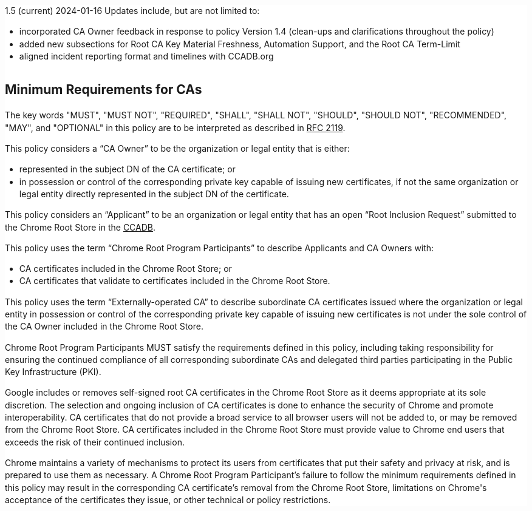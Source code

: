   <tr>
      <td class="tg-center">1.5 (current)</td>
      <td class="tg-center">2024-01-16</td>
      <td class="tg-left">Updates include, but are not limited to:
         <ul>
            <li>incorporated CA Owner feedback in response to policy Version 1.4 (clean-ups and clarifications throughout the policy)</li>
            <li>added new subsections for Root CA Key Material Freshness, Automation Support, and the Root CA Term-Limit</li>
            <li>aligned incident reporting format and timelines with CCADB.org</li>
         </ul>
      </td>
   </tr>
  </tbody>
</table>

## Minimum Requirements for CAs
The key words "MUST", "MUST NOT", "REQUIRED", "SHALL", "SHALL NOT", "SHOULD", "SHOULD NOT", "RECOMMENDED", "MAY", and "OPTIONAL" in this policy are to be interpreted as described in [RFC 2119](https://datatracker.ietf.org/doc/html/rfc2119).

This policy considers a “CA Owner” to be the organization or legal entity that is either:
*   represented in the subject DN of the CA certificate; or
*   in possession or control of the corresponding private key capable of issuing new certificates, if not the same organization or legal entity directly represented in the subject DN of the certificate.

This policy considers an “Applicant” to be an organization or legal entity that has an open “Root Inclusion Request” submitted to the Chrome Root Store in the [CCADB](https://ccadb.org/).

This policy uses the term “Chrome Root Program Participants” to describe Applicants and CA Owners with:
*   CA certificates included in the Chrome Root Store; or
*   CA certificates that validate to certificates included in the Chrome Root Store.

This policy uses the term “Externally-operated CA” to describe subordinate CA certificates issued where the organization or legal entity in possession or control of the corresponding private key capable of issuing new certificates is not under the sole control of the CA Owner included in the Chrome Root Store.

Chrome Root Program Participants MUST satisfy the requirements defined in this policy, including taking responsibility for ensuring the continued compliance of all corresponding subordinate CAs and delegated third parties participating in the Public Key Infrastructure (PKI).

Google includes or removes self-signed root CA certificates in the Chrome Root Store as it deems appropriate at its sole discretion. The selection and ongoing inclusion of CA certificates is done to enhance the security of Chrome and promote interoperability. CA certificates that do not provide a broad service to all browser users will not be added to, or may be removed from the Chrome Root Store. CA certificates included in the Chrome Root Store must provide value to Chrome end users that exceeds the risk of their continued inclusion.

Chrome maintains a variety of mechanisms to protect its users from certificates that put their safety and privacy at risk, and is prepared to use them as necessary. A Chrome Root Program Participant’s failure to follow the minimum requirements defined in this policy may result in the corresponding CA certificate’s removal from the Chrome Root Store, limitations on Chrome's acceptance of the certificates they issue, or other technical or policy restrictions.
